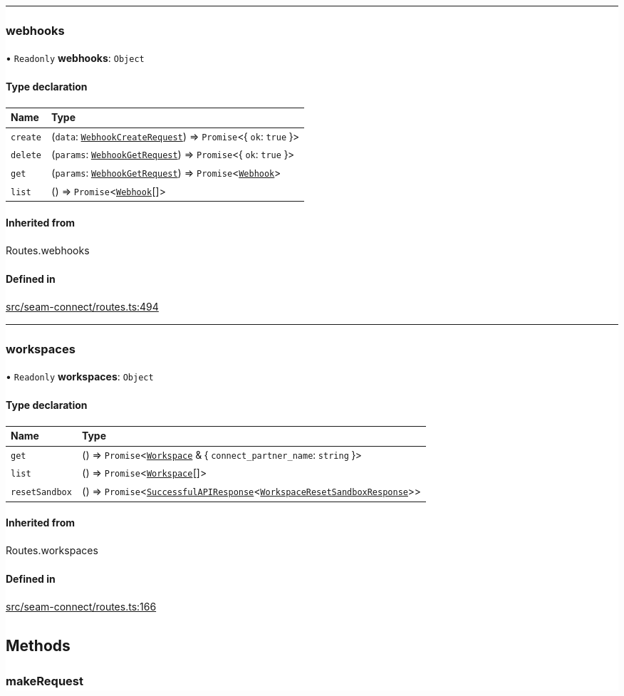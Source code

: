 ___

### webhooks

• `Readonly` **webhooks**: `Object`

#### Type declaration

| Name | Type |
| :------ | :------ |
| `create` | (`data`: [`WebhookCreateRequest`](../modules.md#webhookcreaterequest)) => `Promise`<{ `ok`: ``true``  }\> |
| `delete` | (`params`: [`WebhookGetRequest`](../modules.md#webhookgetrequest)) => `Promise`<{ `ok`: ``true``  }\> |
| `get` | (`params`: [`WebhookGetRequest`](../modules.md#webhookgetrequest)) => `Promise`<[`Webhook`](../interfaces/Webhook.md)\> |
| `list` | () => `Promise`<[`Webhook`](../interfaces/Webhook.md)[]\> |

#### Inherited from

Routes.webhooks

#### Defined in

[src/seam-connect/routes.ts:494](https://github.com/seamapi/javascript/blob/main/src/seam-connect/routes.ts#L494)

___

### workspaces

• `Readonly` **workspaces**: `Object`

#### Type declaration

| Name | Type |
| :------ | :------ |
| `get` | () => `Promise`<[`Workspace`](../interfaces/Workspace.md) & { `connect_partner_name`: `string`  }\> |
| `list` | () => `Promise`<[`Workspace`](../interfaces/Workspace.md)[]\> |
| `resetSandbox` | () => `Promise`<[`SuccessfulAPIResponse`](../modules.md#successfulapiresponse)<[`WorkspaceResetSandboxResponse`](../interfaces/WorkspaceResetSandboxResponse.md)\>\> |

#### Inherited from

Routes.workspaces

#### Defined in

[src/seam-connect/routes.ts:166](https://github.com/seamapi/javascript/blob/main/src/seam-connect/routes.ts#L166)

## Methods

### makeRequest
